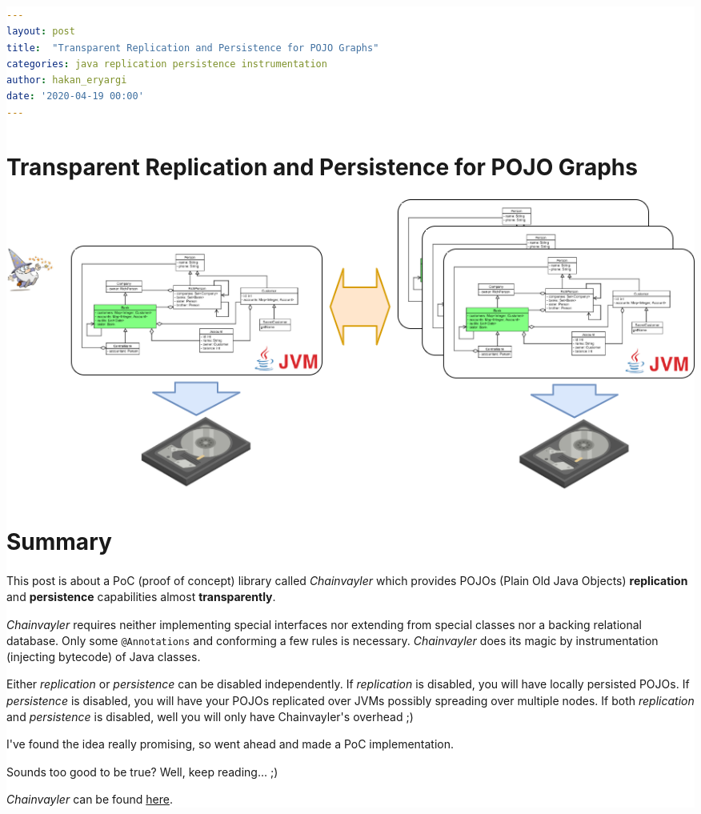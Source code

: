 ```yaml
---
layout: post
title:  "Transparent Replication and Persistence for POJO Graphs"
categories: java replication persistence instrumentation
author: hakan_eryargi
date: '2020-04-19 00:00'
---
```

# Transparent Replication and Persistence for POJO Graphs

![chainvayler magic](/img/posts/pojo_replication_and_persistence/chainvayler_magic.png)

# Summary

This post is about a PoC (proof of concept) library called _Chainvayler_ which provides POJOs (Plain Old Java Objects)
__replication__ and __persistence__ capabilities almost __transparently__.

_Chainvayler_ requires neither implementing special interfaces nor extending from special classes nor a backing relational database. Only some `@Annotations` and conforming a few rules is necessary. _Chainvayler_ does its magic by instrumentation (injecting bytecode) of Java classes.

Either _replication_ or _persistence_ can be disabled independently. If _replication_ is disabled, you will have locally persisted POJOs. If _persistence_ is disabled, you will have your POJOs replicated over JVMs possibly spreading over multiple nodes. If both _replication_ and _persistence_ is disabled, well you will only have Chainvayler's overhead ;)

I've found the idea really promising, so went ahead and made a PoC implementation.

Sounds too good to be true? Well, keep reading... ;)

_Chainvayler_ can be found [here](https://github.com/raftAtGit/Chainvayler).
